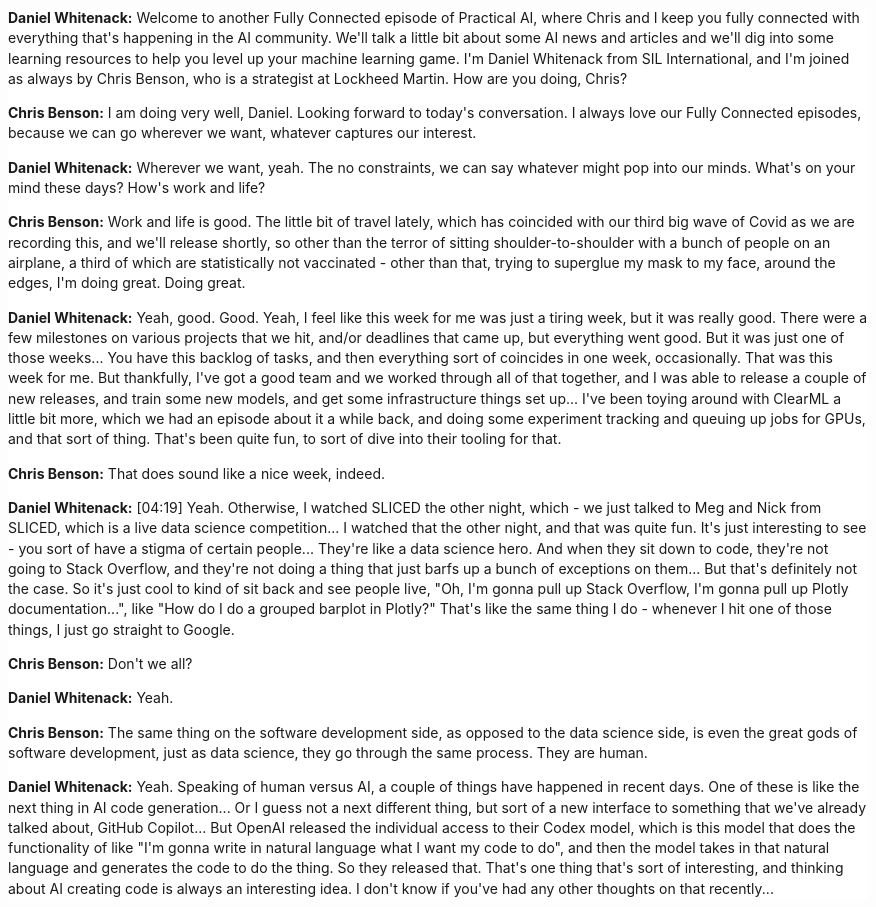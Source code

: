**Daniel Whitenack:** Welcome to another Fully Connected episode of Practical AI, where Chris and I keep you fully connected with everything that's happening in the AI community. We'll talk a little bit about some AI news and articles and we'll dig into some learning resources to help you level up your machine learning game. I'm Daniel Whitenack from SIL International, and I'm joined as always by Chris Benson, who is a strategist at Lockheed Martin. How are you doing, Chris?

**Chris Benson:** I am doing very well, Daniel. Looking forward to today's conversation. I always love our Fully Connected episodes, because we can go wherever we want, whatever captures our interest.

**Daniel Whitenack:** Wherever we want, yeah. The no constraints, we can say whatever might pop into our minds. What's on your mind these days? How's work and life?

**Chris Benson:** Work and life is good. The little bit of travel lately, which has coincided with our third big wave of Covid as we are recording this, and we'll release shortly, so other than the terror of sitting shoulder-to-shoulder with a bunch of people on an airplane, a third of which are statistically not vaccinated - other than that, trying to superglue my mask to my face, around the edges, I'm doing great. Doing great.

**Daniel Whitenack:** Yeah, good. Good. Yeah, I feel like this week for me was just a tiring week, but it was really good. There were a few milestones on various projects that we hit, and/or deadlines that came up, but everything went good. But it was just one of those weeks... You have this backlog of tasks, and then everything sort of coincides in one week, occasionally. That was this week for me. But thankfully, I've got a good team and we worked through all of that together, and I was able to release a couple of new releases, and train some new models, and get some infrastructure things set up... I've been toying around with ClearML a little bit more, which we had an episode about it a while back, and doing some experiment tracking and queuing up jobs for GPUs, and that sort of thing. That's been quite fun, to sort of dive into their tooling for that.

**Chris Benson:** That does sound like a nice week, indeed.

**Daniel Whitenack:** \[04:19\] Yeah. Otherwise, I watched SLICED the other night, which - we just talked to Meg and Nick from SLICED, which is a live data science competition... I watched that the other night, and that was quite fun. It's just interesting to see - you sort of have a stigma of certain people... They're like a data science hero. And when they sit down to code, they're not going to Stack Overflow, and they're not doing a thing that just barfs up a bunch of exceptions on them... But that's definitely not the case. So it's just cool to kind of sit back and see people live, "Oh, I'm gonna pull up Stack Overflow, I'm gonna pull up Plotly documentation...", like "How do I do a grouped barplot in Plotly?" That's like the same thing I do - whenever I hit one of those things, I just go straight to Google.

**Chris Benson:** Don't we all?

**Daniel Whitenack:** Yeah.

**Chris Benson:** The same thing on the software development side, as opposed to the data science side, is even the great gods of software development, just as data science, they go through the same process. They are human.

**Daniel Whitenack:** Yeah. Speaking of human versus AI, a couple of things have happened in recent days. One of these is like the next thing in AI code generation... Or I guess not a next different thing, but sort of a new interface to something that we've already talked about, GitHub Copilot... But OpenAI released the individual access to their Codex model, which is this model that does the functionality of like "I'm gonna write in natural language what I want my code to do", and then the model takes in that natural language and generates the code to do the thing. So they released that. That's one thing that's sort of interesting, and thinking about AI creating code is always an interesting idea. I don't know if you've had any other thoughts on that recently...
